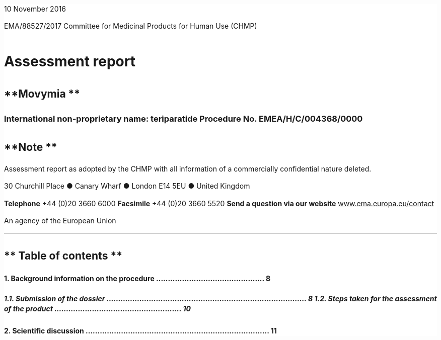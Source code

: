 10 November 2016

EMA/88527/2017
Committee for Medicinal Products for Human Use (CHMP)
# Assessment report
## **Movymia **
### International non-proprietary name: teriparatide Procedure No. EMEA/H/C/004368/0000
## **Note **

Assessment report as adopted by the CHMP with all information of a commercially confidential nature
deleted.


30 Churchill Place **●** Canary Wharf **●** London E14 5EU **●** United Kingdom

**Telephone** +44 (0)20 3660 6000 **Facsimile** +44 (0)20 3660 5520
**Send a question via our website** www.ema.europa.eu/contact


An agency of the European Union


-----

## ** Table of contents **
#### **1. Background information on the procedure .............................................. 8**
##### 1.1. Submission of the dossier ..................................................................................... 8 1.2. Steps taken for the assessment of the product ...................................................... 10
#### **2. Scientific discussion .............................................................................. 11**